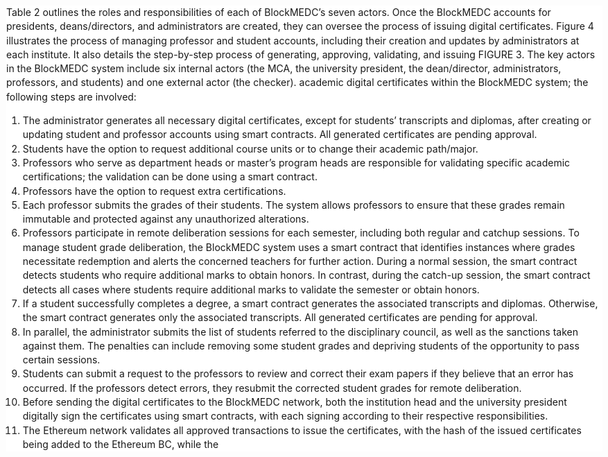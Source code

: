 Table 2 outlines the roles and responsibilities of each of
BlockMEDC’s seven actors.
Once the BlockMEDC accounts for presidents,
deans/directors, and administrators are created, they can
oversee the process of issuing digital certificates. Figure 4
illustrates the process of managing professor and student
accounts, including their creation and updates by administrators at each institute. It also details the step-by-step
process of generating, approving, validating, and issuing
FIGURE 3. The key actors in the BlockMEDC system include six internal
actors (the MCA, the university president, the dean/director,
administrators, professors, and students) and one external actor (the
checker).
academic digital certificates within the BlockMEDC system;
the following steps are involved:
1) The administrator generates all necessary digital certificates, except for students’ transcripts and diplomas, after creating or updating student and professor
accounts using smart contracts. All generated certificates are pending approval.
2) Students have the option to request additional course
units or to change their academic path/major.
3) Professors who serve as department heads or master’s
program heads are responsible for validating specific
academic certifications; the validation can be done
using a smart contract.
4) Professors have the option to request extra certifications.
5) Each professor submits the grades of their students.
The system allows professors to ensure that these
grades remain immutable and protected against any
unauthorized alterations.
6) Professors participate in remote deliberation sessions
for each semester, including both regular and catchup sessions. To manage student grade deliberation,
the BlockMEDC system uses a smart contract that
identifies instances where grades necessitate redemption and alerts the concerned teachers for further
action. During a normal session, the smart contract
detects students who require additional marks to obtain
honors. In contrast, during the catch-up session, the
smart contract detects all cases where students require
additional marks to validate the semester or obtain
honors.
7) If a student successfully completes a degree, a smart
contract generates the associated transcripts and diplomas. Otherwise, the smart contract generates only the
associated transcripts. All generated certificates are
pending for approval.
8) In parallel, the administrator submits the list of students
referred to the disciplinary council, as well as the
sanctions taken against them. The penalties can include
removing some student grades and depriving students
of the opportunity to pass certain sessions.
9) Students can submit a request to the professors to
review and correct their exam papers if they believe that
an error has occurred. If the professors detect errors,
they resubmit the corrected student grades for remote
deliberation.
10) Before sending the digital certificates to the BlockMEDC
network, both the institution head and the university
president digitally sign the certificates using smart
contracts, with each signing according to their
respective responsibilities.
11) The Ethereum network validates all approved transactions to issue the certificates, with the hash of the issued
certificates being added to the Ethereum BC, while the